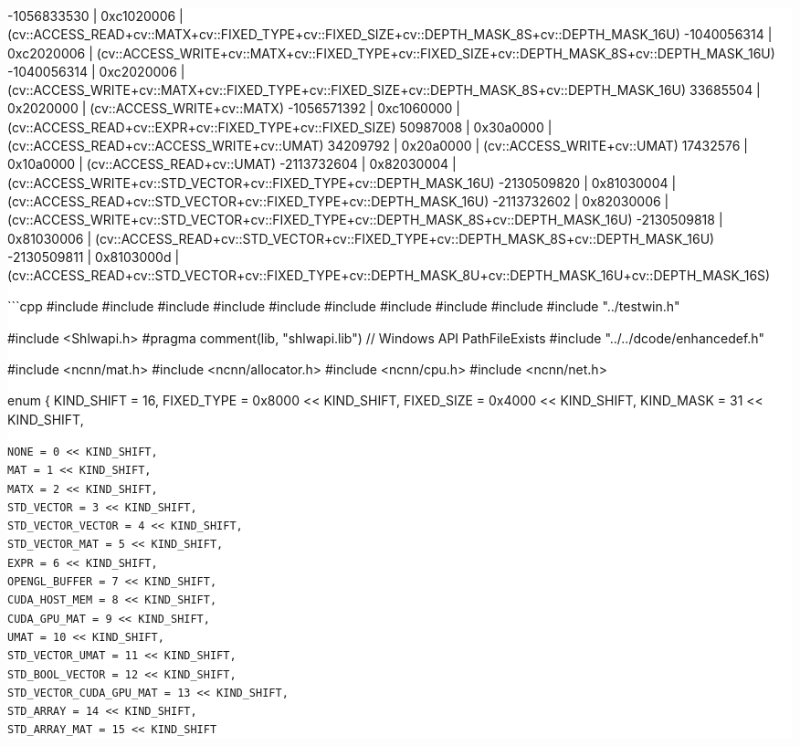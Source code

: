 -1056833530 | 0xc1020006 | (cv::ACCESS_READ+cv::MATX+cv::FIXED_TYPE+cv::FIXED_SIZE+cv::DEPTH_MASK_8S+cv::DEPTH_MASK_16U)
-1040056314 | 0xc2020006 | (cv::ACCESS_WRITE+cv::MATX+cv::FIXED_TYPE+cv::FIXED_SIZE+cv::DEPTH_MASK_8S+cv::DEPTH_MASK_16U)
-1040056314 | 0xc2020006 | (cv::ACCESS_WRITE+cv::MATX+cv::FIXED_TYPE+cv::FIXED_SIZE+cv::DEPTH_MASK_8S+cv::DEPTH_MASK_16U)
33685504 | 0x2020000 | (cv::ACCESS_WRITE+cv::MATX)
-1056571392 | 0xc1060000 | (cv::ACCESS_READ+cv::EXPR+cv::FIXED_TYPE+cv::FIXED_SIZE)
50987008 | 0x30a0000 | (cv::ACCESS_READ+cv::ACCESS_WRITE+cv::UMAT)
34209792 | 0x20a0000 | (cv::ACCESS_WRITE+cv::UMAT)
17432576 | 0x10a0000 | (cv::ACCESS_READ+cv::UMAT)
-2113732604 | 0x82030004 | (cv::ACCESS_WRITE+cv::STD_VECTOR+cv::FIXED_TYPE+cv::DEPTH_MASK_16U)
-2130509820 | 0x81030004 | (cv::ACCESS_READ+cv::STD_VECTOR+cv::FIXED_TYPE+cv::DEPTH_MASK_16U)
-2113732602 | 0x82030006 | (cv::ACCESS_WRITE+cv::STD_VECTOR+cv::FIXED_TYPE+cv::DEPTH_MASK_8S+cv::DEPTH_MASK_16U)
-2130509818 | 0x81030006 | (cv::ACCESS_READ+cv::STD_VECTOR+cv::FIXED_TYPE+cv::DEPTH_MASK_8S+cv::DEPTH_MASK_16U)
-2130509811 | 0x8103000d | (cv::ACCESS_READ+cv::STD_VECTOR+cv::FIXED_TYPE+cv::DEPTH_MASK_8U+cv::DEPTH_MASK_16U+cv::DEPTH_MASK_16S)

<div class="highlighter-rouge" foldctrl="1"></div>
```cpp
#include <iostream>
#include <Windows.h>
#include <assert.h>
#include <opencv2/opencv.hpp>
#include <stdio.h>
#include <process.h>
#include <io.h>
#include <direct.h>
#include <vld.h>
#include "../testwin.h"

#include <Shlwapi.h>
#pragma comment(lib, "shlwapi.lib") // Windows API PathFileExists
#include "../../dcode/enhancedef.h"

#include <ncnn/mat.h>
#include <ncnn/allocator.h>
#include <ncnn/cpu.h>
#include <ncnn/net.h>

enum {
    KIND_SHIFT = 16,
    FIXED_TYPE = 0x8000 << KIND_SHIFT,
    FIXED_SIZE = 0x4000 << KIND_SHIFT,
    KIND_MASK = 31 << KIND_SHIFT,

    NONE = 0 << KIND_SHIFT,
    MAT = 1 << KIND_SHIFT,
    MATX = 2 << KIND_SHIFT,
    STD_VECTOR = 3 << KIND_SHIFT,
    STD_VECTOR_VECTOR = 4 << KIND_SHIFT,
    STD_VECTOR_MAT = 5 << KIND_SHIFT,
    EXPR = 6 << KIND_SHIFT,
    OPENGL_BUFFER = 7 << KIND_SHIFT,
    CUDA_HOST_MEM = 8 << KIND_SHIFT,
    CUDA_GPU_MAT = 9 << KIND_SHIFT,
    UMAT = 10 << KIND_SHIFT,
    STD_VECTOR_UMAT = 11 << KIND_SHIFT,
    STD_BOOL_VECTOR = 12 << KIND_SHIFT,
    STD_VECTOR_CUDA_GPU_MAT = 13 << KIND_SHIFT,
    STD_ARRAY = 14 << KIND_SHIFT,
    STD_ARRAY_MAT = 15 << KIND_SHIFT
```